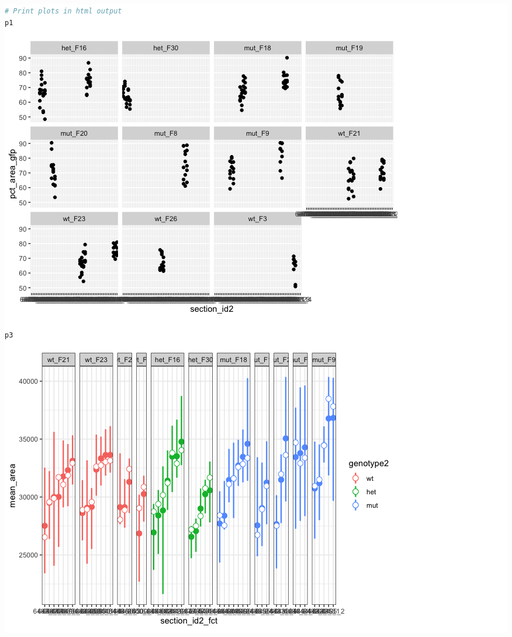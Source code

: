 ``` r
# Print plots in html output
p1
```

![](mef2_histology_4month_files/figure-gfm/unnamed-chunk-7-1.png)

``` r
p3
```

![](mef2_histology_4month_files/figure-gfm/unnamed-chunk-7-2.png)
